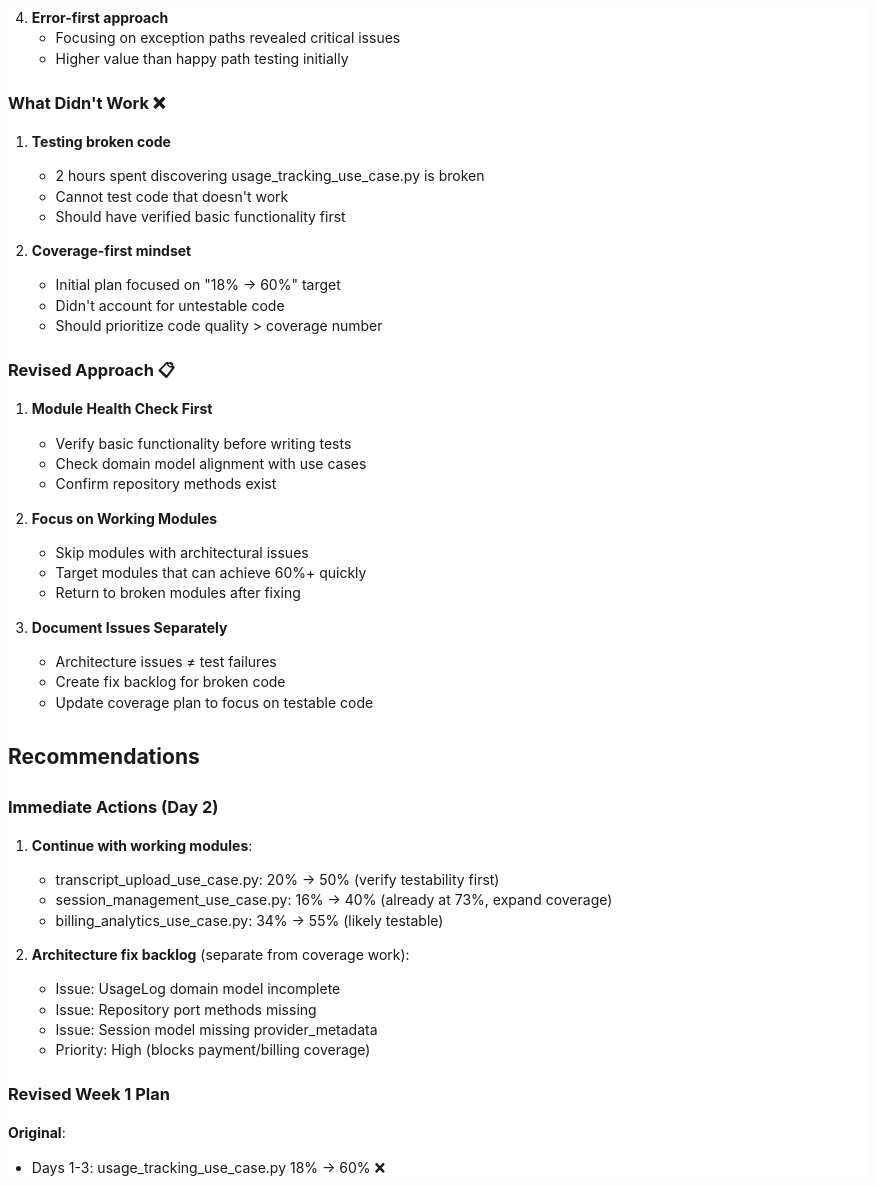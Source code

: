 4. **Error-first approach**
   - Focusing on exception paths revealed critical issues
   - Higher value than happy path testing initially

### What Didn't Work ❌

1. **Testing broken code**
   - 2 hours spent discovering usage_tracking_use_case.py is broken
   - Cannot test code that doesn't work
   - Should have verified basic functionality first

2. **Coverage-first mindset**
   - Initial plan focused on "18% → 60%" target
   - Didn't account for untestable code
   - Should prioritize code quality > coverage number

### Revised Approach 📋

1. **Module Health Check First**
   - Verify basic functionality before writing tests
   - Check domain model alignment with use cases
   - Confirm repository methods exist

2. **Focus on Working Modules**
   - Skip modules with architectural issues
   - Target modules that can achieve 60%+ quickly
   - Return to broken modules after fixing

3. **Document Issues Separately**
   - Architecture issues ≠ test failures
   - Create fix backlog for broken code
   - Update coverage plan to focus on testable code

## Recommendations

### Immediate Actions (Day 2)

1. **Continue with working modules**:
   - transcript_upload_use_case.py: 20% → 50% (verify testability first)
   - session_management_use_case.py: 16% → 40% (already at 73%, expand coverage)
   - billing_analytics_use_case.py: 34% → 55% (likely testable)

2. **Architecture fix backlog** (separate from coverage work):
   - Issue: UsageLog domain model incomplete
   - Issue: Repository port methods missing
   - Issue: Session model missing provider_metadata
   - Priority: High (blocks payment/billing coverage)

### Revised Week 1 Plan

**Original**:
- Days 1-3: usage_tracking_use_case.py 18% → 60% ❌
